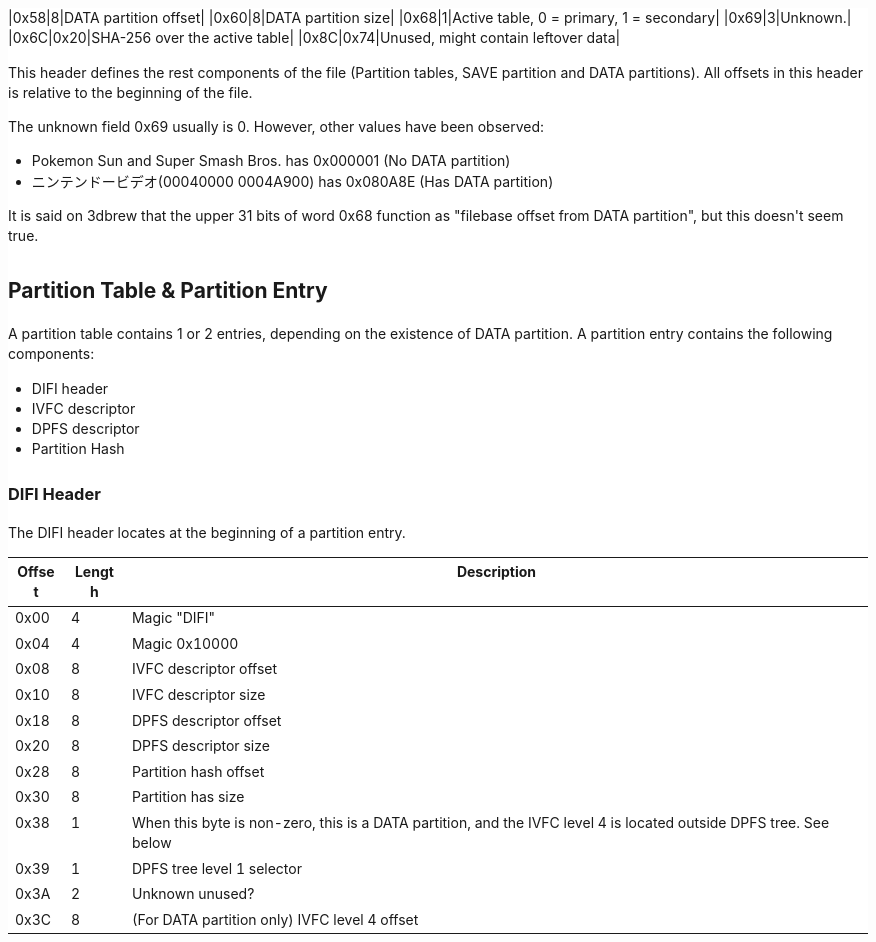|0x58|8|DATA partition offset|
|0x60|8|DATA partition size|
|0x68|1|Active table, 0 = primary, 1 = secondary|
|0x69|3|Unknown.|
|0x6C|0x20|SHA-256 over the active table|
|0x8C|0x74|Unused, might contain leftover data|

This header defines the rest components of the file (Partition tables, SAVE partition and DATA partitions). All offsets in this header is relative to the beginning of the file.

The unknown field 0x69 usually is 0. However, other values have been observed:
 - Pokemon Sun and Super Smash Bros. has 0x000001 (No DATA partition)
 - ニンテンドービデオ(00040000 0004A900) has 0x080A8E (Has DATA partition)

It is said on 3dbrew that the upper 31 bits of word 0x68 function as "filebase offset from DATA partition", but this doesn't seem true.

## Partition Table & Partition Entry
A partition table contains 1 or 2 entries, depending on the existence of DATA partition. A partition entry contains the following components:
 - DIFI header
 - IVFC descriptor
 - DPFS descriptor
 - Partition Hash

### DIFI Header
The DIFI header locates at the beginning of a partition entry.

|Offset|Length|Description|
|-|-|-|
|0x00|4|Magic "DIFI"|
|0x04|4|Magic 0x10000|
|0x08|8|IVFC descriptor offset|
|0x10|8|IVFC descriptor size|
|0x18|8|DPFS descriptor offset|
|0x20|8|DPFS descriptor size|
|0x28|8|Partition hash offset|
|0x30|8|Partition has size|
|0x38|1|When this byte is non-zero, this is a DATA partition, and the IVFC level 4 is located outside DPFS tree. See below|
|0x39|1|DPFS tree level 1 selector|
|0x3A|2|Unknown unused?|
|0x3C|8|(For DATA partition only) IVFC level 4 offset|
